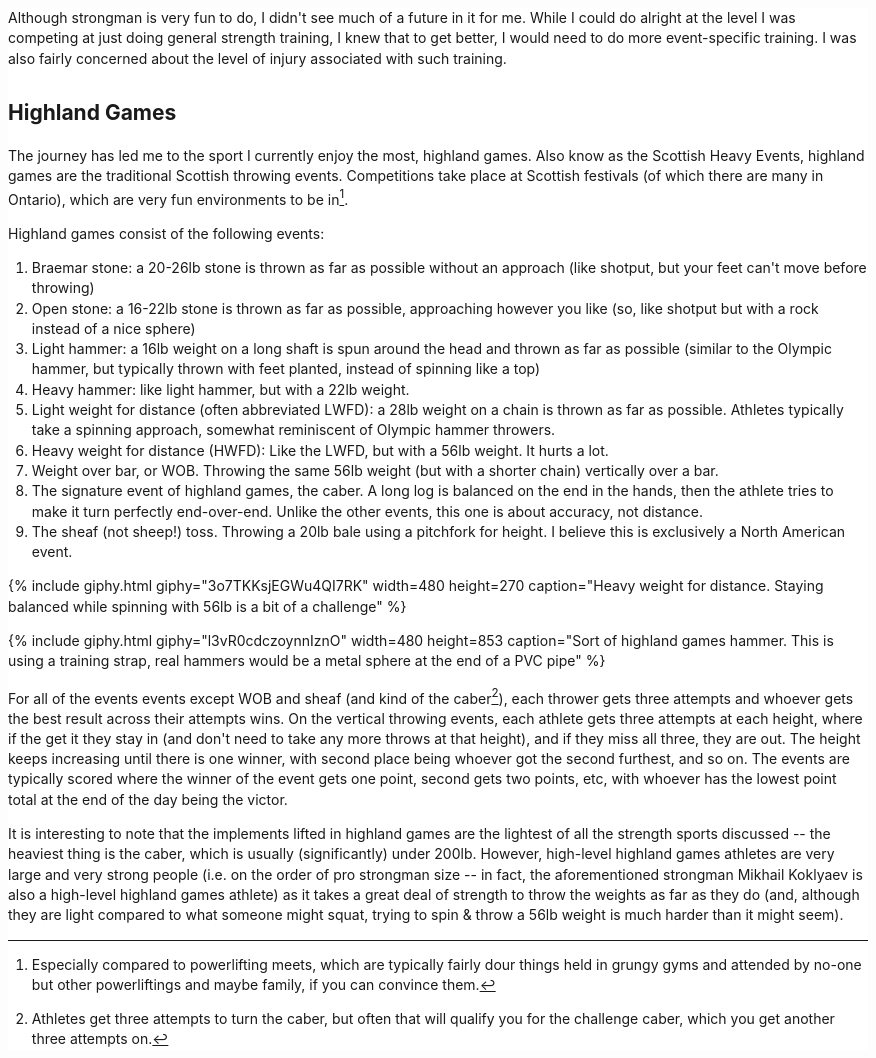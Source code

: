 Although strongman is very fun to do, I didn't see much of a future in it for me.
While I could do alright at the level I was competing at just doing general strength training, I knew that to get better, I would need to do more event-specific training.
I was also fairly concerned about the level of injury associated with such training.

## Highland Games

The journey has led me to the sport I currently enjoy the most, highland games.
Also know as the Scottish Heavy Events, highland games are the traditional Scottish throwing events.
Competitions take place at Scottish festivals (of which there are many in Ontario), which are very fun environments to be in[^events].

Highland games consist of the following events:

  1. Braemar stone: a 20-26lb stone is thrown as far as possible without an approach (like shotput, but your feet can't move before throwing)
  2. Open stone: a 16-22lb stone is thrown as far as possible, approaching however you like (so, like shotput but with a rock instead of a nice sphere)
  3. Light hammer: a 16lb weight on a long shaft is spun around the head and thrown as far as possible (similar to the Olympic hammer, but typically thrown with feet planted, instead of spinning like a top)
  4. Heavy hammer: like light hammer, but with a 22lb weight.
  5. Light weight for distance (often abbreviated LWFD): a 28lb weight on a chain is thrown as far as possible. Athletes typically take a spinning approach, somewhat reminiscent of Olympic hammer throwers.
  6. Heavy weight for distance (HWFD): Like the LWFD, but with a 56lb weight. It hurts a lot.
  7. Weight over bar, or WOB. Throwing the same 56lb weight (but with a shorter chain) vertically over a bar.
  8. The signature event of highland games, the caber. A long log is balanced on the end in the hands, then the athlete tries to make it turn perfectly end-over-end. Unlike the other events, this one is about accuracy, not distance.
  9. The sheaf (not sheep!) toss. Throwing a 20lb bale using a pitchfork for height. I believe this is exclusively a North American event.

{% include giphy.html giphy="3o7TKKsjEGWu4QI7RK" width=480 height=270 caption="Heavy weight for distance. Staying balanced while spinning with 56lb is a bit of a challenge" %}

{% include giphy.html giphy="l3vR0cdczoynnIznO" width=480 height=853 caption="Sort of highland games hammer. This is using a training strap, real hammers would be a metal sphere at the end of a PVC pipe" %}

For all of the events events except WOB and sheaf (and kind of the caber[^caber]), each thrower gets three attempts and whoever gets the best result across their attempts wins.
On the vertical throwing events, each athlete gets three attempts at each height, where if the get it they stay in (and don't need to take any more throws at that height), and if they miss all three, they are out.
The height keeps increasing until there is one winner, with second place being whoever got the second furthest, and so on.
The events are typically scored where the winner of the event gets one point, second gets two points, etc, with whoever has the lowest point total at the end of the day being the victor.

It is interesting to note that the implements lifted in highland games are the lightest of all the strength sports discussed -- the heaviest thing is the caber, which is usually (significantly) under 200lb.
However, high-level highland games athletes are very large and very strong people (i.e. on the order of pro strongman size -- in fact, the aforementioned strongman Mikhail Koklyaev is also a high-level highland games athlete) as it takes a great deal of strength to throw the weights as far as they do (and, although they are light compared to what someone might squat, trying to spin & throw a 56lb weight is much harder than it might seem).


  [^fat]: which is somewhat hard to nail down with an exact percentage, but generally thought to be in the 3-5% range for pros
  [^cleanpress]: It was removed due to difficulty in judging, since the rules required the press be "strict", which could be very hard to objectively determine.
  [^events]: Especially compared to powerlifting meets, which are typically fairly dour things held in grungy gyms and attended by no-one but other powerliftings and maybe family, if you can convince them.
  [^caber]: Athletes get three attempts to turn the caber, but often that will qualify you for the challenge caber, which you get another three attempts on.